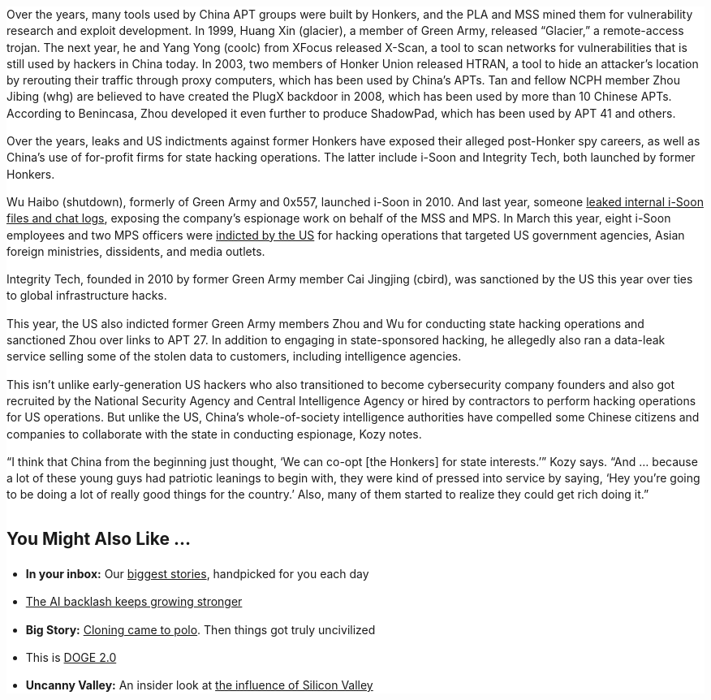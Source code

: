 Over the years, many tools used by China APT groups were built by Honkers, and the PLA and MSS mined them for vulnerability research and exploit development. In 1999, Huang Xin (glacier), a member of Green Army, released “Glacier,” a remote-access trojan. The next year, he and Yang Yong (coolc) from XFocus released X-Scan, a tool to scan networks for vulnerabilities that is still used by hackers in China today. In 2003, two members of Honker Union released HTRAN, a tool to hide an attacker’s location by rerouting their traffic through proxy computers, which has been used by China’s APTs. Tan and fellow NCPH member Zhou Jibing (whg) are believed to have created the PlugX backdoor in 2008, which has been used by more than 10 Chinese APTs. According to Benincasa, Zhou developed it even further to produce ShadowPad, which has been used by APT 41 and others.

Over the years, leaks and US indictments against former Honkers have exposed their alleged post-Honker spy careers, as well as China’s use of for-profit firms for state hacking operations. The latter include i-Soon and Integrity Tech, both launched by former Honkers.

Wu Haibo (shutdown), formerly of Green Army and 0x557, launched i-Soon in 2010. And last year, someone [leaked internal i-Soon files and chat logs](https://www.nytimes.com/2024/02/22/business/china-leaked-files.html), exposing the company’s espionage work on behalf of the MSS and MPS. In March this year, eight i-Soon employees and two MPS officers were [indicted by the US](https://www.wired.com/story/us-charges-12-alleged-spies-in-chinas-freewheeling-hacker-for-hire-ecosystem/) for hacking operations that targeted US government agencies, Asian foreign ministries, dissidents, and media outlets.

Integrity Tech, founded in 2010 by former Green Army member Cai Jingjing (cbird), was sanctioned by the US this year over ties to global infrastructure hacks.

This year, the US also indicted former Green Army members Zhou and Wu for conducting state hacking operations and sanctioned Zhou over links to APT 27. In addition to engaging in state-sponsored hacking, he allegedly also ran a data-leak service selling some of the stolen data to customers, including intelligence agencies.

This isn’t unlike early-generation US hackers who also transitioned to become cybersecurity company founders and also got recruited by the National Security Agency and Central Intelligence Agency or hired by contractors to perform hacking operations for US operations. But unlike the US, China’s whole-of-society intelligence authorities have compelled some Chinese citizens and companies to collaborate with the state in conducting espionage, Kozy notes.

“I think that China from the beginning just thought, ‘We can co-opt \[the Honkers\] for state interests.’” Kozy says. “And … because a lot of these young guys had patriotic leanings to begin with, they were kind of pressed into service by saying, ‘Hey you’re going to be doing a lot of really good things for the country.’ Also, many of them started to realize they could get rich doing it.”

## You Might Also Like …

- **In your inbox:** Our [biggest stories](https://www.wired.com/newsletter/daily?sourceCode=BottomStories), handpicked for you each day

- [The AI backlash keeps growing stronger](https://www.wired.com/story/generative-ai-backlash/)

- **Big Story:** [Cloning came to polo](https://www.wired.com/story/cloning-came-to-polo-things-got-uncivilized-cambiaso/). Then things got truly uncivilized

- This is [DOGE 2.0](https://www.wired.com/story/next-stage-doge-elon-musk/)

- **Uncanny Valley:** An insider look at [the influence of Silicon Valley](https://swap.fm/l/wired-uv-recirculationunits?sourceCode=BottomStories)
